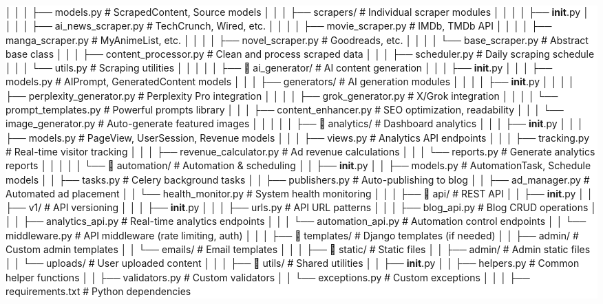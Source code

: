 │   │   │   ├── models.py           # ScrapedContent, Source models
│   │   │   ├── scrapers/           # Individual scraper modules
│   │   │   │   ├── __init__.py
│   │   │   │   ├── ai_news_scraper.py      # TechCrunch, Wired, etc.
│   │   │   │   ├── movie_scraper.py        # IMDb, TMDb API
│   │   │   │   ├── manga_scraper.py        # MyAnimeList, etc.
│   │   │   │   ├── novel_scraper.py        # Goodreads, etc.
│   │   │   │   └── base_scraper.py         # Abstract base class
│   │   │   ├── content_processor.py        # Clean and process scraped data
│   │   │   ├── scheduler.py                # Daily scraping schedule
│   │   │   └── utils.py                    # Scraping utilities
│   │   │
│   │   ├── 📁 ai_generator/        # AI content generation
│   │   │   ├── __init__.py
│   │   │   ├── models.py           # AIPrompt, GeneratedContent models
│   │   │   ├── generators/         # AI generation modules
│   │   │   │   ├── __init__.py
│   │   │   │   ├── perplexity_generator.py # Perplexity Pro integration
│   │   │   │   ├── grok_generator.py       # X/Grok integration
│   │   │   │   └── prompt_templates.py     # Powerful prompts library
│   │   │   ├── content_enhancer.py         # SEO optimization, readability
│   │   │   └── image_generator.py          # Auto-generate featured images
│   │   │
│   │   ├── 📁 analytics/           # Dashboard analytics
│   │   │   ├── __init__.py
│   │   │   ├── models.py           # PageView, UserSession, Revenue models
│   │   │   ├── views.py            # Analytics API endpoints
│   │   │   ├── tracking.py         # Real-time visitor tracking
│   │   │   ├── revenue_calculator.py       # Ad revenue calculations
│   │   │   └── reports.py          # Generate analytics reports
│   │   │
│   │   └── 📁 automation/          # Automation & scheduling
│   │       ├── __init__.py
│   │       ├── models.py           # AutomationTask, Schedule models
│   │       ├── tasks.py            # Celery background tasks
│   │       ├── publishers.py       # Auto-publishing to blog
│   │       ├── ad_manager.py       # Automated ad placement
│   │       └── health_monitor.py   # System health monitoring
│   │
│   ├── 📁 api/                     # REST API
│   │   ├── __init__.py
│   │   ├── v1/                     # API versioning
│   │   │   ├── __init__.py
│   │   │   ├── urls.py             # API URL patterns
│   │   │   ├── blog_api.py         # Blog CRUD operations
│   │   │   ├── analytics_api.py    # Real-time analytics endpoints
│   │   │   └── automation_api.py   # Automation control endpoints
│   │   └── middleware.py           # API middleware (rate limiting, auth)
│   │
│   ├── 📁 templates/               # Django templates (if needed)
│   │   ├── admin/                  # Custom admin templates
│   │   └── emails/                 # Email templates
│   │
│   ├── 📁 static/                  # Static files
│   │   ├── admin/                  # Admin static files
│   │   └── uploads/                # User uploaded content
│   │
│   ├── 📁 utils/                   # Shared utilities
│   │   ├── __init__.py
│   │   ├── helpers.py              # Common helper functions
│   │   ├── validators.py           # Custom validators
│   │   └── exceptions.py           # Custom exceptions
│   │
│   ├── requirements.txt            # Python dependencies